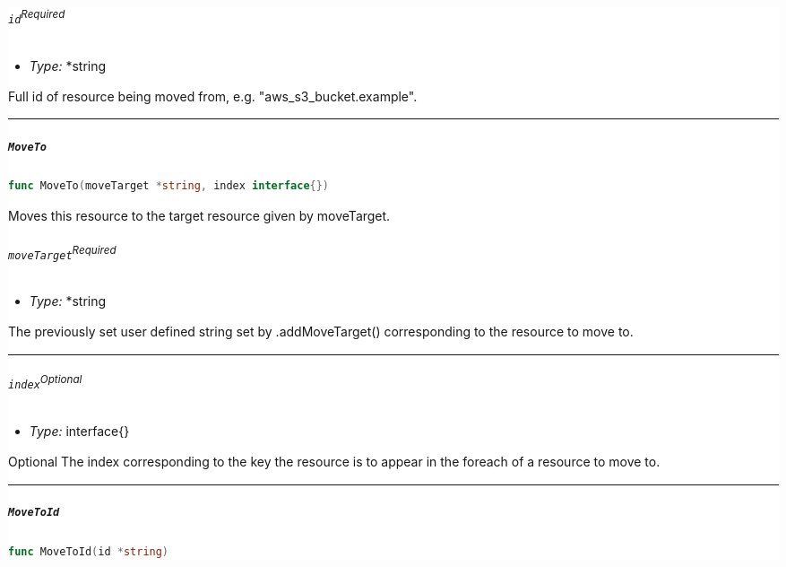 ###### `id`<sup>Required</sup> <a name="id" id="rhizo-co-terraform-provider-oci.osManagementHubManagedInstanceGroupAttachManagedInstancesManagement.OsManagementHubManagedInstanceGroupAttachManagedInstancesManagement.moveFromId.parameter.id"></a>

- *Type:* *string

Full id of resource being moved from, e.g. "aws_s3_bucket.example".

---

##### `MoveTo` <a name="MoveTo" id="rhizo-co-terraform-provider-oci.osManagementHubManagedInstanceGroupAttachManagedInstancesManagement.OsManagementHubManagedInstanceGroupAttachManagedInstancesManagement.moveTo"></a>

```go
func MoveTo(moveTarget *string, index interface{})
```

Moves this resource to the target resource given by moveTarget.

###### `moveTarget`<sup>Required</sup> <a name="moveTarget" id="rhizo-co-terraform-provider-oci.osManagementHubManagedInstanceGroupAttachManagedInstancesManagement.OsManagementHubManagedInstanceGroupAttachManagedInstancesManagement.moveTo.parameter.moveTarget"></a>

- *Type:* *string

The previously set user defined string set by .addMoveTarget() corresponding to the resource to move to.

---

###### `index`<sup>Optional</sup> <a name="index" id="rhizo-co-terraform-provider-oci.osManagementHubManagedInstanceGroupAttachManagedInstancesManagement.OsManagementHubManagedInstanceGroupAttachManagedInstancesManagement.moveTo.parameter.index"></a>

- *Type:* interface{}

Optional The index corresponding to the key the resource is to appear in the foreach of a resource to move to.

---

##### `MoveToId` <a name="MoveToId" id="rhizo-co-terraform-provider-oci.osManagementHubManagedInstanceGroupAttachManagedInstancesManagement.OsManagementHubManagedInstanceGroupAttachManagedInstancesManagement.moveToId"></a>

```go
func MoveToId(id *string)
```
